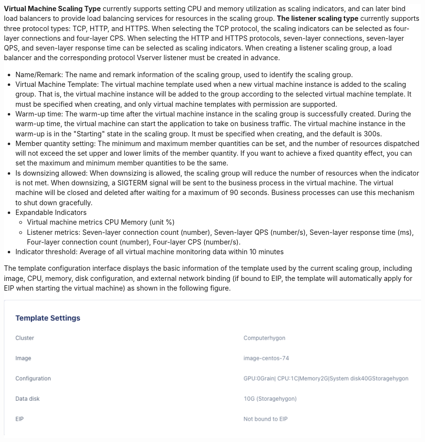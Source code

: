 **Virtual Machine Scaling Type** currently supports setting CPU and memory utilization as scaling indicators, and can later bind load balancers to provide load balancing services for resources in the scaling group.
**The listener scaling type** currently supports three protocol types: TCP, HTTP, and HTTPS. When selecting the TCP protocol, the scaling indicators can be selected as four-layer connections and four-layer CPS. When selecting the HTTP and HTTPS protocols, seven-layer connections, seven-layer QPS, and seven-layer response time can be selected as scaling indicators. When creating a listener scaling group, a load balancer and the corresponding protocol Vserver listener must be created in advance.

* Name/Remark: The name and remark information of the scaling group, used to identify the scaling group.
* Virtual Machine Template: The virtual machine template used when a new virtual machine instance is added to the scaling group. That is, the virtual machine instance will be added to the group according to the selected virtual machine template. It must be specified when creating, and only virtual machine templates with permission are supported.
* Warm-up time: The warm-up time after the virtual machine instance in the scaling group is successfully created. During the warm-up time, the virtual machine can start the application to take on business traffic. The virtual machine instance in the warm-up is in the "Starting" state in the scaling group. It must be specified when creating, and the default is 300s.
* Member quantity setting: The minimum and maximum member quantities can be set, and the number of resources dispatched will not exceed the set upper and lower limits of the member quantity. If you want to achieve a fixed quantity effect, you can set the maximum and minimum member quantities to be the same.
* Is downsizing allowed: When downsizing is allowed, the scaling group will reduce the number of resources when the indicator is not met. When downsizing, a SIGTERM signal will be sent to the business process in the virtual machine. The virtual machine will be closed and deleted after waiting for a maximum of 90 seconds. Business processes can use this mechanism to shut down gracefully.
* Expandable Indicators
  * Virtual machine metrics CPU Memory (unit %)
  * Listener metrics: Seven-layer connection count (number), Seven-layer QPS (number/s), Seven-layer response time (ms), Four-layer connection count (number), Four-layer CPS (number/s).
* Indicator threshold: Average of all virtual machine monitoring data within 10 minutes

The template configuration interface displays the basic information of the template used by the current scaling group, including image, CPU, memory, disk configuration, and external network binding (if bound to EIP, the template will automatically apply for EIP when starting the virtual machine) as shown in the following figure.

![createscale2](/assets/images/userguide/createscale2.png)
